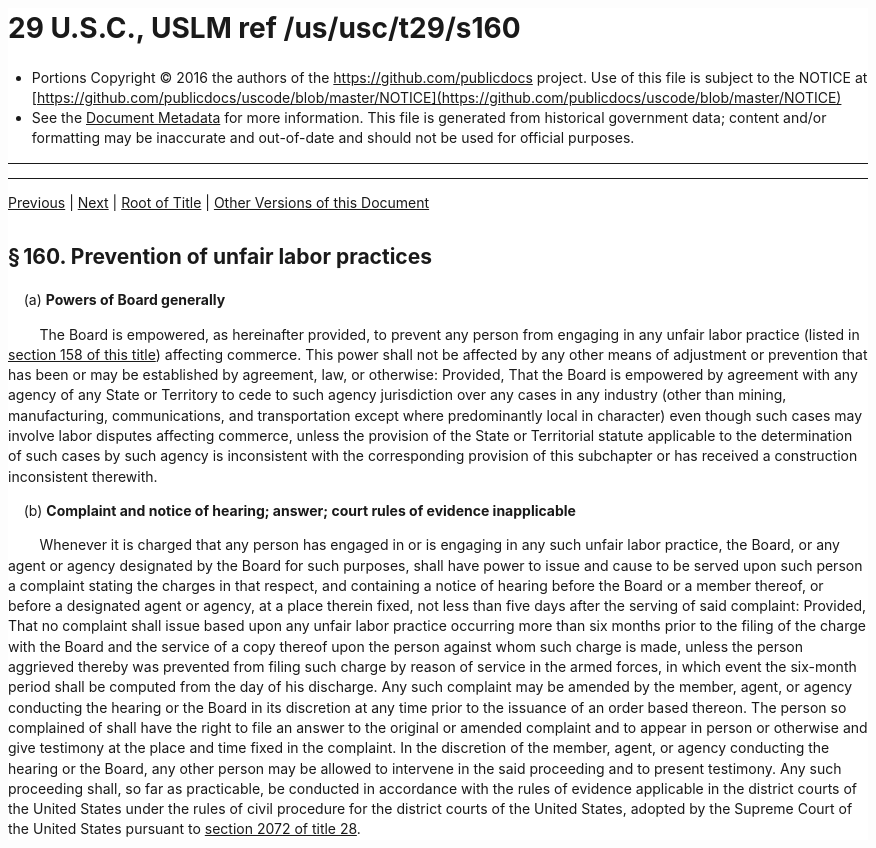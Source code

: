 ---
---

# 29 U.S.C., USLM ref /us/usc/t29/s160

* Portions Copyright © 2016 the authors of the https://github.com/publicdocs project.
  Use of this file is subject to the NOTICE at [https://github.com/publicdocs/uscode/blob/master/NOTICE](https://github.com/publicdocs/uscode/blob/master/NOTICE)
* See the [Document Metadata](././../../../../..//README.md) for more information.
  This file is generated from historical government data; content and/or formatting may be inaccurate and out-of-date and should not be used for official purposes.

----------
----------

[Previous](./../../../../..//us/usc/t29/ch7/schII/m__us_usc_t29_s159.md) | [Next](./../../../../..//us/usc/t29/ch7/schII/m__us_usc_t29_s161.md) | [Root of Title](./../../../../../) | [Other Versions of this Document](https://publicdocs.github.io/go/links?ns=uslm&ref=%2Fus%2Fusc%2Ft29%2Fs160)

## § 160. Prevention of unfair labor practices

    (a) __Powers of Board generally__ 

        The Board is empowered, as hereinafter provided, to prevent any person from engaging in any unfair labor practice (listed in [section 158 of this title][/us/usc/t29/s158]) affecting commerce. This power shall not be affected by any other means of adjustment or prevention that has been or may be established by agreement, law, or otherwise: Provided, That the Board is empowered by agreement with any agency of any State or Territory to cede to such agency jurisdiction over any cases in any industry (other than mining, manufacturing, communications, and transportation except where predominantly local in character) even though such cases may involve labor disputes affecting commerce, unless the provision of the State or Territorial statute applicable to the determination of such cases by such agency is inconsistent with the corresponding provision of this subchapter or has received a construction inconsistent therewith.

    (b) __Complaint and notice of hearing; answer; court rules of evidence inapplicable__ 

        Whenever it is charged that any person has engaged in or is engaging in any such unfair labor practice, the Board, or any agent or agency designated by the Board for such purposes, shall have power to issue and cause to be served upon such person a complaint stating the charges in that respect, and containing a notice of hearing before the Board or a member thereof, or before a designated agent or agency, at a place therein fixed, not less than five days after the serving of said complaint: Provided, That no complaint shall issue based upon any unfair labor practice occurring more than six months prior to the filing of the charge with the Board and the service of a copy thereof upon the person against whom such charge is made, unless the person aggrieved thereby was prevented from filing such charge by reason of service in the armed forces, in which event the six-month period shall be computed from the day of his discharge. Any such complaint may be amended by the member, agent, or agency conducting the hearing or the Board in its discretion at any time prior to the issuance of an order based thereon. The person so complained of shall have the right to file an answer to the original or amended complaint and to appear in person or otherwise and give testimony at the place and time fixed in the complaint. In the discretion of the member, agent, or agency conducting the hearing or the Board, any other person may be allowed to intervene in the said proceeding and to present testimony. Any such proceeding shall, so far as practicable, be conducted in accordance with the rules of evidence applicable in the district courts of the United States under the rules of civil procedure for the district courts of the United States, adopted by the Supreme Court of the United States pursuant to [section 2072 of title 28][/us/usc/t28/s2072].


[/us/usc/t29/s158]: https://publicdocs.github.io/go/links?ns=uslm&ref=%2Fus%2Fusc%2Ft29%2Fs158
[/us/usc/t28/s2072]: https://publicdocs.github.io/go/links?ns=uslm&ref=%2Fus%2Fusc%2Ft28%2Fs2072
[/us/usc/t29/s158]: https://publicdocs.github.io/go/links?ns=uslm&ref=%2Fus%2Fusc%2Ft29%2Fs158
[/us/usc/t28/s2112]: https://publicdocs.github.io/go/links?ns=uslm&ref=%2Fus%2Fusc%2Ft28%2Fs2112
[/us/usc/t28/s1254]: https://publicdocs.github.io/go/links?ns=uslm&ref=%2Fus%2Fusc%2Ft28%2Fs1254
[/us/usc/t28/s2112]: https://publicdocs.github.io/go/links?ns=uslm&ref=%2Fus%2Fusc%2Ft28%2Fs2112
[/us/pl/98/620/s402/31]: https://publicdocs.github.io/go/links?ns=uslm&ref=%2Fus%2Fpl%2F98%2F620%2Fs402%2F31
[/us/stat/98/3360]: https://publicdocs.github.io/go/links?ns=uslm&ref=%2Fus%2Fstat%2F98%2F3360
[/us/usc/t29/s158/b]: https://publicdocs.github.io/go/links?ns=uslm&ref=%2Fus%2Fusc%2Ft29%2Fs158%2Fb
[/us/usc/t29/s158/b]: https://publicdocs.github.io/go/links?ns=uslm&ref=%2Fus%2Fusc%2Ft29%2Fs158%2Fb
[/us/usc/t29/s158/e]: https://publicdocs.github.io/go/links?ns=uslm&ref=%2Fus%2Fusc%2Ft29%2Fs158%2Fe
[/us/usc/t29/s158/b/7]: https://publicdocs.github.io/go/links?ns=uslm&ref=%2Fus%2Fusc%2Ft29%2Fs158%2Fb%2F7
[/us/usc/t29/s158/b/7]: https://publicdocs.github.io/go/links?ns=uslm&ref=%2Fus%2Fusc%2Ft29%2Fs158%2Fb%2F7
[/us/usc/t29/s158/a/2]: https://publicdocs.github.io/go/links?ns=uslm&ref=%2Fus%2Fusc%2Ft29%2Fs158%2Fa%2F2
[/us/usc/t29/s158/b/4/D]: https://publicdocs.github.io/go/links?ns=uslm&ref=%2Fus%2Fusc%2Ft29%2Fs158%2Fb%2F4%2FD
[/us/usc/t29/s158]: https://publicdocs.github.io/go/links?ns=uslm&ref=%2Fus%2Fusc%2Ft29%2Fs158
[/us/act/1935-07-05/ch372/s10]: https://publicdocs.github.io/go/links?ns=uslm&ref=%2Fus%2Fact%2F1935-07-05%2Fch372%2Fs10
[/us/stat/49/453]: https://publicdocs.github.io/go/links?ns=uslm&ref=%2Fus%2Fstat%2F49%2F453
[/us/act/1947-06-23/ch120]: https://publicdocs.github.io/go/links?ns=uslm&ref=%2Fus%2Fact%2F1947-06-23%2Fch120
[/us/stat/61/146]: https://publicdocs.github.io/go/links?ns=uslm&ref=%2Fus%2Fstat%2F61%2F146
[/us/act/1948-06-25/ch646/s32/a]: https://publicdocs.github.io/go/links?ns=uslm&ref=%2Fus%2Fact%2F1948-06-25%2Fch646%2Fs32%2Fa
[/us/stat/62/991]: https://publicdocs.github.io/go/links?ns=uslm&ref=%2Fus%2Fstat%2F62%2F991
[/us/act/1949-05-24/ch139/s127]: https://publicdocs.github.io/go/links?ns=uslm&ref=%2Fus%2Fact%2F1949-05-24%2Fch139%2Fs127
[/us/stat/63/107]: https://publicdocs.github.io/go/links?ns=uslm&ref=%2Fus%2Fstat%2F63%2F107
[/us/pl/85/791/s13]: https://publicdocs.github.io/go/links?ns=uslm&ref=%2Fus%2Fpl%2F85%2F791%2Fs13
[/us/stat/72/945]: https://publicdocs.github.io/go/links?ns=uslm&ref=%2Fus%2Fstat%2F72%2F945
[/us/pl/86/257]: https://publicdocs.github.io/go/links?ns=uslm&ref=%2Fus%2Fpl%2F86%2F257
[/us/stat/73/544]: https://publicdocs.github.io/go/links?ns=uslm&ref=%2Fus%2Fstat%2F73%2F544
[/us/pl/95/251/s3]: https://publicdocs.github.io/go/links?ns=uslm&ref=%2Fus%2Fpl%2F95%2F251%2Fs3
[/us/stat/92/184]: https://publicdocs.github.io/go/links?ns=uslm&ref=%2Fus%2Fstat%2F92%2F184
[/us/pl/98/620/s402/31]: https://publicdocs.github.io/go/links?ns=uslm&ref=%2Fus%2Fpl%2F98%2F620%2Fs402%2F31
[/us/stat/98/3360]: https://publicdocs.github.io/go/links?ns=uslm&ref=%2Fus%2Fstat%2F98%2F3360
[/us/act/1932-03-23/ch90]: https://publicdocs.github.io/go/links?ns=uslm&ref=%2Fus%2Fact%2F1932-03-23%2Fch90
[/us/stat/47/70]: https://publicdocs.github.io/go/links?ns=uslm&ref=%2Fus%2Fstat%2F47%2F70
[/us/usc/t28/s2072]: https://publicdocs.github.io/go/links?ns=uslm&ref=%2Fus%2Fusc%2Ft28%2Fs2072
[/us/act/1948-06-25/ch646]: https://publicdocs.github.io/go/links?ns=uslm&ref=%2Fus%2Fact%2F1948-06-25%2Fch646
[/us/stat/62/869]: https://publicdocs.github.io/go/links?ns=uslm&ref=%2Fus%2Fstat%2F62%2F869
[/us/usc/t5/s3105]: https://publicdocs.github.io/go/links?ns=uslm&ref=%2Fus%2Fusc%2Ft5%2Fs3105
[/us/pl/95/251/s3]: https://publicdocs.github.io/go/links?ns=uslm&ref=%2Fus%2Fpl%2F95%2F251%2Fs3
[/us/stat/92/184]: https://publicdocs.github.io/go/links?ns=uslm&ref=%2Fus%2Fstat%2F92%2F184
[/us/usc/t5/s3105]: https://publicdocs.github.io/go/links?ns=uslm&ref=%2Fus%2Fusc%2Ft5%2Fs3105
[/us/usc/t28/s132/a]: https://publicdocs.github.io/go/links?ns=uslm&ref=%2Fus%2Fusc%2Ft28%2Fs132%2Fa
[/us/usc/t28/s88]: https://publicdocs.github.io/go/links?ns=uslm&ref=%2Fus%2Fusc%2Ft28%2Fs88
[/us/pl/98/620]: https://publicdocs.github.io/go/links?ns=uslm&ref=%2Fus%2Fpl%2F98%2F620
[/us/pl/86/257/s704/d]: https://publicdocs.github.io/go/links?ns=uslm&ref=%2Fus%2Fpl%2F86%2F257%2Fs704%2Fd
[/us/usc/t29/s158/b/7]: https://publicdocs.github.io/go/links?ns=uslm&ref=%2Fus%2Fusc%2Ft29%2Fs158%2Fb%2F7
[/us/usc/t29/s158/a/2]: https://publicdocs.github.io/go/links?ns=uslm&ref=%2Fus%2Fusc%2Ft29%2Fs158%2Fa%2F2
[/us/pl/86/257/s706]: https://publicdocs.github.io/go/links?ns=uslm&ref=%2Fus%2Fpl%2F86%2F257%2Fs706
[/us/pl/85/791/s13/a]: https://publicdocs.github.io/go/links?ns=uslm&ref=%2Fus%2Fpl%2F85%2F791%2Fs13%2Fa
[/us/pl/85/791/s13/b]: https://publicdocs.github.io/go/links?ns=uslm&ref=%2Fus%2Fpl%2F85%2F791%2Fs13%2Fb
[/us/usc/t28/s2112]: https://publicdocs.github.io/go/links?ns=uslm&ref=%2Fus%2Fusc%2Ft28%2Fs2112
[/us/usc/t28/s1254]: https://publicdocs.github.io/go/links?ns=uslm&ref=%2Fus%2Fusc%2Ft28%2Fs1254
[/us/pl/85/791/s13/c]: https://publicdocs.github.io/go/links?ns=uslm&ref=%2Fus%2Fpl%2F85%2F791%2Fs13%2Fc
[/us/usc/t28/s2112]: https://publicdocs.github.io/go/links?ns=uslm&ref=%2Fus%2Fusc%2Ft28%2Fs2112
[/us/pl/98/620]: https://publicdocs.github.io/go/links?ns=uslm&ref=%2Fus%2Fpl%2F98%2F620
[/us/pl/98/620/s403]: https://publicdocs.github.io/go/links?ns=uslm&ref=%2Fus%2Fpl%2F98%2F620%2Fs403
[/us/usc/t28/s1657]: https://publicdocs.github.io/go/links?ns=uslm&ref=%2Fus%2Fusc%2Ft28%2Fs1657
[/us/pl/86/257]: https://publicdocs.github.io/go/links?ns=uslm&ref=%2Fus%2Fpl%2F86%2F257
[/us/pl/86/257/s707]: https://publicdocs.github.io/go/links?ns=uslm&ref=%2Fus%2Fpl%2F86%2F257%2Fs707
[/us/usc/t29/s153]: https://publicdocs.github.io/go/links?ns=uslm&ref=%2Fus%2Fusc%2Ft29%2Fs153
[/us/usc/t29/s151]: https://publicdocs.github.io/go/links?ns=uslm&ref=%2Fus%2Fusc%2Ft29%2Fs151